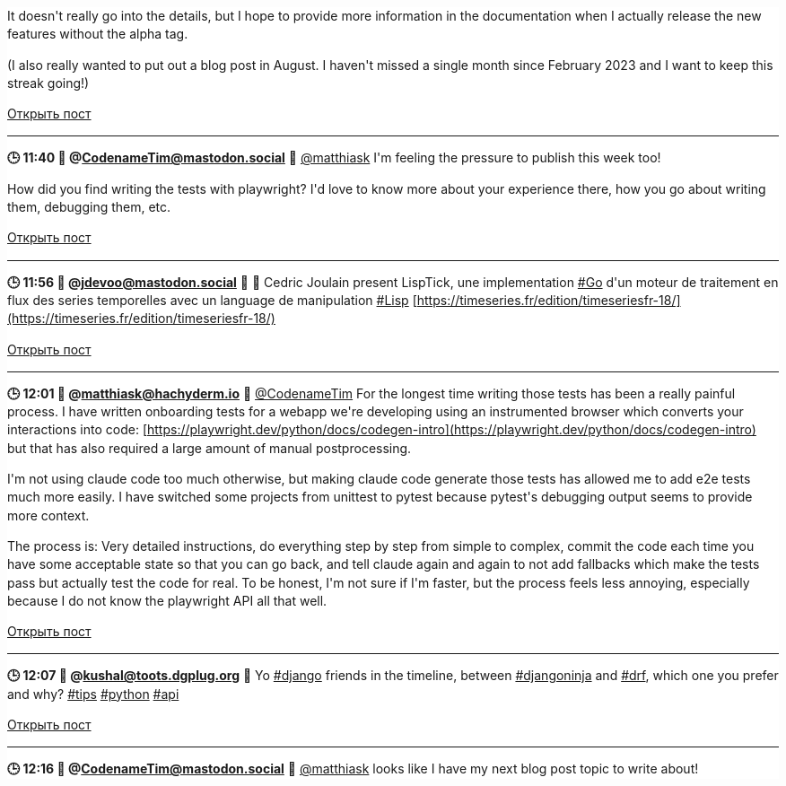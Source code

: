 It doesn't really go into the details, but I hope to provide more information in the documentation when I actually release the new features without the alpha tag.

(I also really wanted to put out a blog post in August. I haven't missed a single month since February 2023 and I want to keep this streak going!)

[Открыть пост](https://hachyderm.io/@matthiask/115077847158691840)

----
**🕒 11:40 👤 @CodenameTim@mastodon.social**
💬 [@matthiask](https://hachyderm.io/@matthiask) I'm feeling the pressure to publish this week too!

How did you find writing the tests with playwright? I'd love to know more about your experience there, how you go about writing them, debugging them, etc.

[Открыть пост](https://mastodon.social/@CodenameTim/115077887956983526)

----
**🕒 11:56 👤 @jdevoo@mastodon.social**
💬 💄 Cedric Joulain present LispTick, une implementation [#Go](https://mastodon.social/tags/Go) d'un moteur de traitement en flux des series temporelles avec un language de manipulation [#Lisp](https://mastodon.social/tags/Lisp) [https://timeseries.fr/edition/timeseriesfr-18/](https://timeseries.fr/edition/timeseriesfr-18/)

[Открыть пост](https://mastodon.social/@jdevoo/115077950163992784)

----
**🕒 12:01 👤 @matthiask@hachyderm.io**
💬 [@CodenameTim](https://mastodon.social/@CodenameTim) For the longest time writing those tests has been a really painful process. I have written onboarding tests for a webapp we're developing using an instrumented browser which converts your interactions into code: [https://playwright.dev/python/docs/codegen-intro](https://playwright.dev/python/docs/codegen-intro) but that has also required a large amount of manual postprocessing.

I'm not using claude code too much otherwise, but making claude code generate those tests has allowed me to add e2e tests much more easily. I have switched some projects from unittest to pytest because pytest's debugging output seems to provide more context. 

The process is: Very detailed instructions, do everything step by step from simple to complex, commit the code each time you have some acceptable state so that you can go back, and tell claude again and again to not add fallbacks which make the tests pass but actually test the code for real. To be honest, I'm not sure if I'm faster, but the process feels less annoying, especially because I do not know the playwright API all that well.

[Открыть пост](https://hachyderm.io/@matthiask/115077971898318477)

----
**🕒 12:07 👤 @kushal@toots.dgplug.org**
💬 Yo [#django](https://toots.dgplug.org/tags/django) friends in the timeline, between [#djangoninja](https://toots.dgplug.org/tags/djangoninja) and [#drf](https://toots.dgplug.org/tags/drf), which one you prefer and why? [#tips](https://toots.dgplug.org/tags/tips) [#python](https://toots.dgplug.org/tags/python) [#api](https://toots.dgplug.org/tags/api)

[Открыть пост](https://toots.dgplug.org/@kushal/115077995610681127)

----
**🕒 12:16 👤 @CodenameTim@mastodon.social**
💬 [@matthiask](https://hachyderm.io/@matthiask) looks like I have my next blog post topic to write about!
